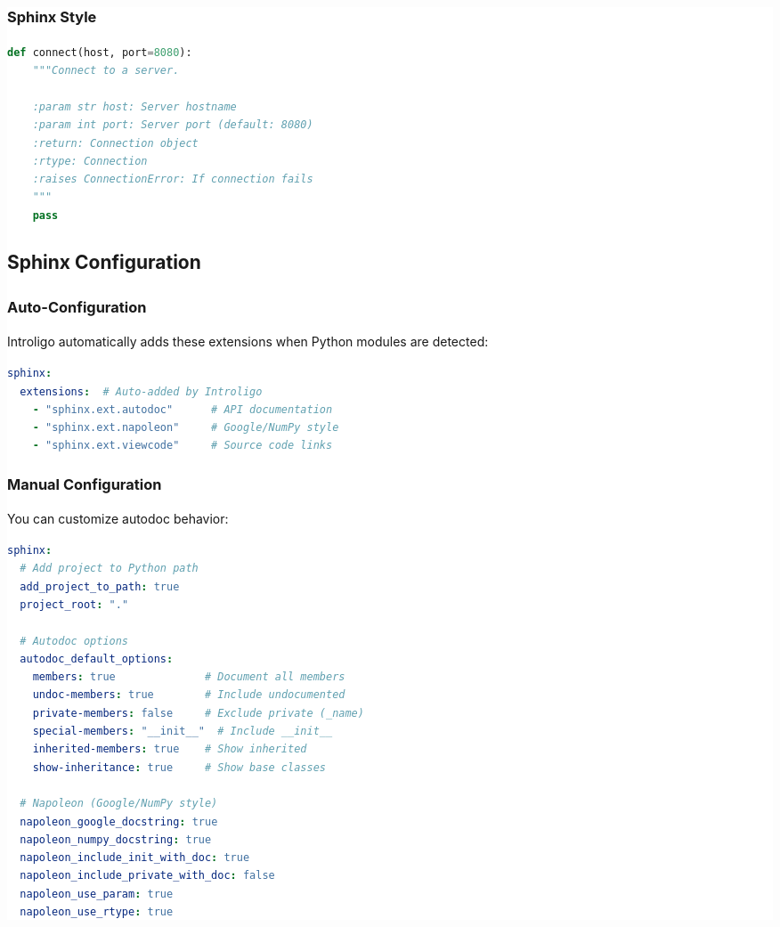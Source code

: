 ### Sphinx Style

```python
def connect(host, port=8080):
    """Connect to a server.

    :param str host: Server hostname
    :param int port: Server port (default: 8080)
    :return: Connection object
    :rtype: Connection
    :raises ConnectionError: If connection fails
    """
    pass
```

## Sphinx Configuration

### Auto-Configuration

Introligo automatically adds these extensions when Python modules are detected:

```yaml
sphinx:
  extensions:  # Auto-added by Introligo
    - "sphinx.ext.autodoc"      # API documentation
    - "sphinx.ext.napoleon"     # Google/NumPy style
    - "sphinx.ext.viewcode"     # Source code links
```

### Manual Configuration

You can customize autodoc behavior:

```yaml
sphinx:
  # Add project to Python path
  add_project_to_path: true
  project_root: "."

  # Autodoc options
  autodoc_default_options:
    members: true              # Document all members
    undoc-members: true        # Include undocumented
    private-members: false     # Exclude private (_name)
    special-members: "__init__"  # Include __init__
    inherited-members: true    # Show inherited
    show-inheritance: true     # Show base classes

  # Napoleon (Google/NumPy style)
  napoleon_google_docstring: true
  napoleon_numpy_docstring: true
  napoleon_include_init_with_doc: true
  napoleon_include_private_with_doc: false
  napoleon_use_param: true
  napoleon_use_rtype: true
```
